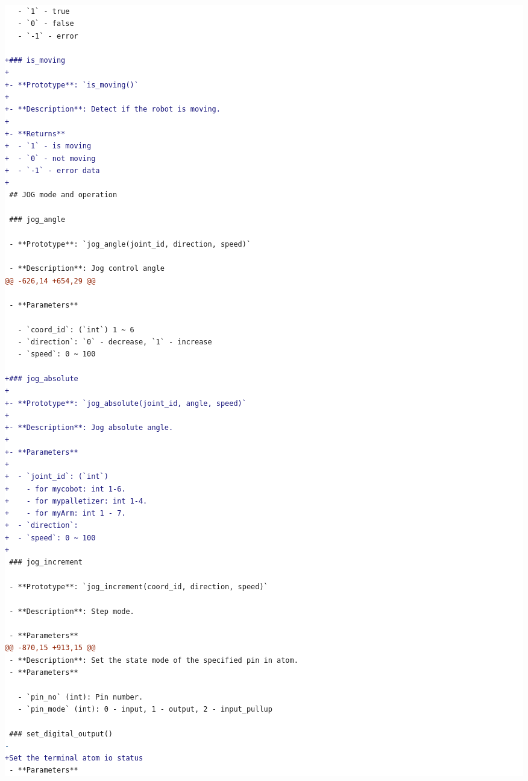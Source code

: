 ```diff
   - `1` - true
   - `0` - false
   - `-1` - error
 
+### is_moving
+
+- **Prototype**: `is_moving()`
+
+- **Description**: Detect if the robot is moving.
+
+- **Returns**
+  - `1` - is moving
+  - `0` - not moving
+  - `-1` - error data
+
 ## JOG mode and operation
 
 ### jog_angle
 
 - **Prototype**: `jog_angle(joint_id, direction, speed)`
 
 - **Description**: Jog control angle
@@ -626,14 +654,29 @@
 
 - **Parameters**
 
   - `coord_id`: (`int`) 1 ~ 6
   - `direction`: `0` - decrease, `1` - increase
   - `speed`: 0 ~ 100
 
+### jog_absolute
+
+- **Prototype**: `jog_absolute(joint_id, angle, speed)`
+
+- **Description**: Jog absolute angle.
+
+- **Parameters**
+
+  - `joint_id`: (`int`) 
+    - for mycobot: int 1-6.
+    - for mypalletizer: int 1-4.
+    - for myArm: int 1 - 7.
+  - `direction`: 
+  - `speed`: 0 ~ 100
+
 ### jog_increment
 
 - **Prototype**: `jog_increment(coord_id, direction, speed)`
 
 - **Description**: Step mode.
 
 - **Parameters**
@@ -870,15 +913,15 @@
 - **Description**: Set the state mode of the specified pin in atom.
 - **Parameters**
 
   - `pin_no` (int): Pin number.
   - `pin_mode` (int): 0 - input, 1 - output, 2 - input_pullup
 
 ### set_digital_output()
-
+Set the terminal atom io status
 - **Parameters**
```